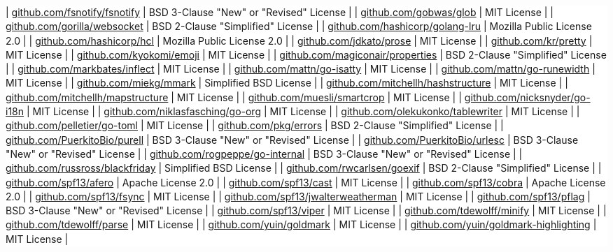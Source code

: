 | [github.com/fsnotify/fsnotify](https://github.com/fsnotify/fsnotify)                   | BSD 3-Clause "New" or "Revised" License |
| [github.com/gobwas/glob](https://github.com/gobwas/glob)                               | MIT License                             |
| [github.com/gorilla/websocket](https://github.com/gorilla/websocket)                   | BSD 2-Clause "Simplified" License       |
| [github.com/hashicorp/golang-lru](https://github.com/hashicorp/golang-lru)             | Mozilla Public License 2.0              |
| [github.com/hashicorp/hcl](https://github.com/hashicorp/hcl)                           | Mozilla Public License 2.0              |
| [github.com/jdkato/prose](https://github.com/jdkato/prose)                             | MIT License                             |
| [github.com/kr/pretty](https://github.com/kr/pretty)                                   | MIT License                             |
| [github.com/kyokomi/emoji](https://github.com/kyokomi/emoji)                           | MIT License                             |
| [github.com/magiconair/properties](https://github.com/magiconair/properties)           | BSD 2-Clause "Simplified" License       |
| [github.com/markbates/inflect](https://github.com/markbates/inflect)                   | MIT License                             |
| [github.com/mattn/go-isatty](https://github.com/mattn/go-isatty)                       | MIT License                             |
| [github.com/mattn/go-runewidth](https://github.com/mattn/go-runewidth)                 | MIT License                             |
| [github.com/miekg/mmark](https://github.com/miekg/mmark)                               | Simplified BSD License                  |
| [github.com/mitchellh/hashstructure](https://github.com/mitchellh/hashstructure)       | MIT License                             |
| [github.com/mitchellh/mapstructure](https://github.com/mitchellh/mapstructure)         | MIT License                             |
| [github.com/muesli/smartcrop](https://github.com/muesli/smartcrop)                     | MIT License                             |
| [github.com/nicksnyder/go-i18n](https://github.com/nicksnyder/go-i18n)                 | MIT License                             |
| [github.com/niklasfasching/go-org](https://github.com/niklasfasching/go-org)           | MIT License                             |
| [github.com/olekukonko/tablewriter](https://github.com/olekukonko/tablewriter)         | MIT License                             |
| [github.com/pelletier/go-toml](https://github.com/pelletier/go-toml)                   | MIT License                             |
| [github.com/pkg/errors](https://github.com/pkg/errors)                                 | BSD 2-Clause "Simplified" License       |
| [github.com/PuerkitoBio/purell](https://github.com/PuerkitoBio/purell)                 | BSD 3-Clause "New" or "Revised" License |
| [github.com/PuerkitoBio/urlesc](https://github.com/PuerkitoBio/urlesc)                 | BSD 3-Clause "New" or "Revised" License |
| [github.com/rogpeppe/go-internal](https://github.com/rogpeppe/go-internal)             | BSD 3-Clause "New" or "Revised" License |
| [github.com/russross/blackfriday](https://github.com/russross/blackfriday)             | Simplified BSD License                  |
| [github.com/rwcarlsen/goexif](https://github.com/rwcarlsen/goexif)                     | BSD 2-Clause "Simplified" License       |
| [github.com/spf13/afero](https://github.com/spf13/afero)                               | Apache License 2.0                      |
| [github.com/spf13/cast](https://github.com/spf13/cast)                                 | MIT License                             |
| [github.com/spf13/cobra](https://github.com/spf13/cobra)                               | Apache License 2.0                      |
| [github.com/spf13/fsync](https://github.com/spf13/fsync)                               | MIT License                             |
| [github.com/spf13/jwalterweatherman](https://github.com/spf13/jwalterweatherman)       | MIT License                             |
| [github.com/spf13/pflag](https://github.com/spf13/pflag)                               | BSD 3-Clause "New" or "Revised" License |
| [github.com/spf13/viper](https://github.com/spf13/viper)                               | MIT License                             |
| [github.com/tdewolff/minify](https://github.com/tdewolff/minify)                       | MIT License                             |
| [github.com/tdewolff/parse](https://github.com/tdewolff/parse)                         | MIT License                             |
| [github.com/yuin/goldmark](https://github.com/yuin/goldmark)                           | MIT License                             |
| [github.com/yuin/goldmark-highlighting](https://github.com/yuin/goldmark-highlighting) | MIT License                             |